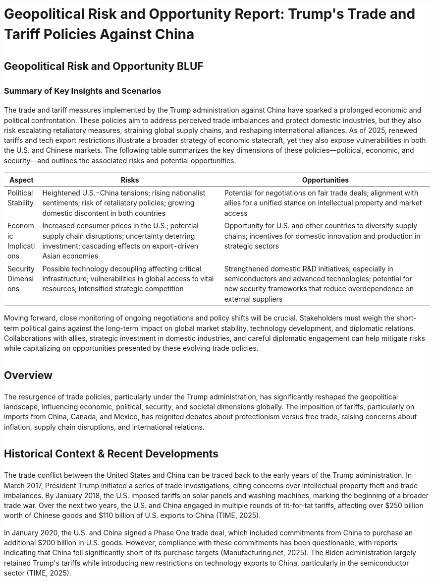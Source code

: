 # Geopolitical Risk and Opportunity Report: Trump's Trade and Tariff Policies Against China

## Geopolitical Risk and Opportunity BLUF
### Summary of Key Insights and Scenarios

The trade and tariff measures implemented by the Trump administration against China have sparked a prolonged economic and political confrontation. These policies aim to address perceived trade imbalances and protect domestic industries, but they also risk escalating retaliatory measures, straining global supply chains, and reshaping international alliances. As of 2025, renewed tariffs and tech export restrictions illustrate a broader strategy of economic statecraft, yet they also expose vulnerabilities in both the U.S. and Chinese markets. The following table summarizes the key dimensions of these policies—political, economic, and security—and outlines the associated risks and potential opportunities.

| Aspect                | Risks                                                                              | Opportunities                                                      |
|-----------------------|------------------------------------------------------------------------------------|--------------------------------------------------------------------|
| Political Stability   | Heightened U.S.-China tensions; rising nationalist sentiments; risk of retaliatory policies; growing domestic discontent in both countries | Potential for negotiations on fair trade deals; alignment with allies for a unified stance on intellectual property and market access |
| Economic Implications | Increased consumer prices in the U.S.; potential supply chain disruptions; uncertainty deterring investment; cascading effects on export-driven Asian economies | Opportunity for U.S. and other countries to diversify supply chains; incentives for domestic innovation and production in strategic sectors |
| Security Dimensions   | Possible technology decoupling affecting critical infrastructure; vulnerabilities in global access to vital resources; intensified strategic competition | Strengthened domestic R&D initiatives, especially in semiconductors and advanced technologies; potential for new security frameworks that reduce overdependence on external suppliers |

Moving forward, close monitoring of ongoing negotiations and policy shifts will be crucial. Stakeholders must weigh the short-term political gains against the long-term impact on global market stability, technology development, and diplomatic relations. Collaborations with allies, strategic investment in domestic industries, and careful diplomatic engagement can help mitigate risks while capitalizing on opportunities presented by these evolving trade policies.

## Overview
The resurgence of trade policies, particularly under the Trump administration, has significantly reshaped the geopolitical landscape, influencing economic, political, security, and societal dimensions globally. The imposition of tariffs, particularly on imports from China, Canada, and Mexico, has reignited debates about protectionism versus free trade, raising concerns about inflation, supply chain disruptions, and international relations.

## Historical Context & Recent Developments
The trade conflict between the United States and China can be traced back to the early years of the Trump administration. In March 2017, President Trump initiated a series of trade investigations, citing concerns over intellectual property theft and trade imbalances. By January 2018, the U.S. imposed tariffs on solar panels and washing machines, marking the beginning of a broader trade war. Over the next two years, the U.S. and China engaged in multiple rounds of tit-for-tat tariffs, affecting over $250 billion worth of Chinese goods and $110 billion of U.S. exports to China (TIME, 2025).

In January 2020, the U.S. and China signed a Phase One trade deal, which included commitments from China to purchase an additional $200 billion in U.S. goods. However, compliance with these commitments has been questionable, with reports indicating that China fell significantly short of its purchase targets (Manufacturing.net, 2025). The Biden administration largely retained Trump's tariffs while introducing new restrictions on technology exports to China, particularly in the semiconductor sector (TIME, 2025).
